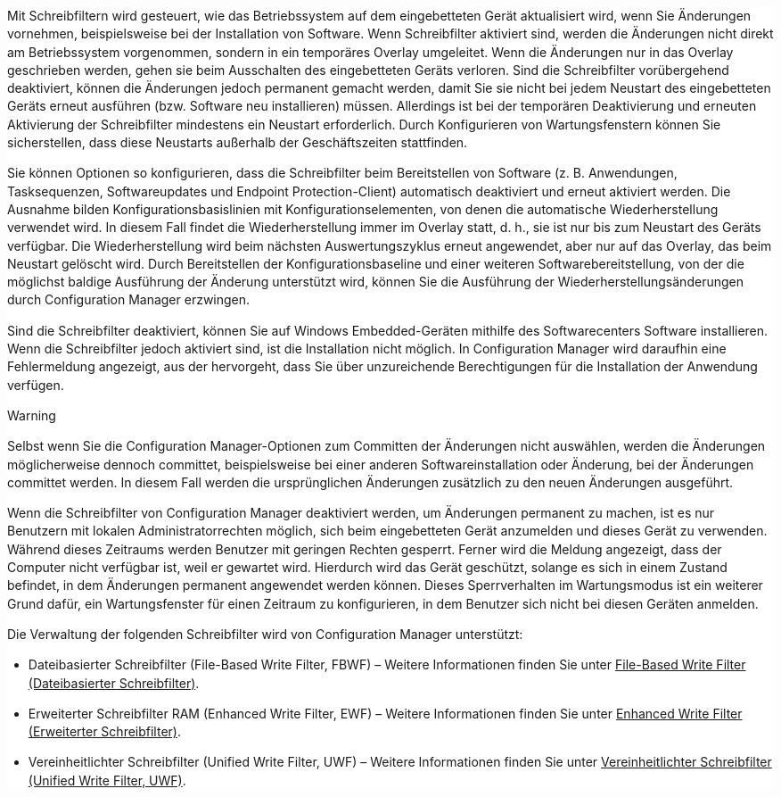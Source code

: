  Mit Schreibfiltern wird gesteuert, wie das Betriebssystem auf dem eingebetteten Gerät aktualisiert wird, wenn Sie Änderungen vornehmen, beispielsweise bei der Installation von Software. Wenn Schreibfilter aktiviert sind, werden die Änderungen nicht direkt am Betriebssystem vorgenommen, sondern in ein temporäres Overlay umgeleitet. Wenn die Änderungen nur in das Overlay geschrieben werden, gehen sie beim Ausschalten des eingebetteten Geräts verloren. Sind die Schreibfilter vorübergehend deaktiviert, können die Änderungen jedoch permanent gemacht werden, damit Sie sie nicht bei jedem Neustart des eingebetteten Geräts erneut ausführen (bzw. Software neu installieren) müssen. Allerdings ist bei der temporären Deaktivierung und erneuten Aktivierung der Schreibfilter mindestens ein Neustart erforderlich. Durch Konfigurieren von Wartungsfenstern können Sie sicherstellen, dass diese Neustarts außerhalb der Geschäftszeiten stattfinden.  

 Sie können Optionen so konfigurieren, dass die Schreibfilter beim Bereitstellen von Software (z. B. Anwendungen, Tasksequenzen, Softwareupdates und Endpoint Protection-Client) automatisch deaktiviert und erneut aktiviert werden. Die Ausnahme bilden Konfigurationsbasislinien mit Konfigurationselementen, von denen die automatische Wiederherstellung verwendet wird. In diesem Fall findet die Wiederherstellung immer im Overlay statt, d. h., sie ist nur bis zum Neustart des Geräts verfügbar. Die Wiederherstellung wird beim nächsten Auswertungszyklus erneut angewendet, aber nur auf das Overlay, das beim Neustart gelöscht wird. Durch Bereitstellen der Konfigurationsbaseline und einer weiteren Softwarebereitstellung, von der die möglichst baldige Ausführung der Änderung unterstützt wird, können Sie die Ausführung der Wiederherstellungsänderungen durch Configuration Manager erzwingen.  

 Sind die Schreibfilter deaktiviert, können Sie auf Windows Embedded-Geräten mithilfe des Softwarecenters Software installieren. Wenn die Schreibfilter jedoch aktiviert sind, ist die Installation nicht möglich. In Configuration Manager wird daraufhin eine Fehlermeldung angezeigt, aus der hervorgeht, dass Sie über unzureichende Berechtigungen für die Installation der Anwendung verfügen.  

> [!WARNING]  
>  Selbst wenn Sie die Configuration Manager-Optionen zum Committen der Änderungen nicht auswählen, werden die Änderungen möglicherweise dennoch committet, beispielsweise bei einer anderen Softwareinstallation oder Änderung, bei der Änderungen committet werden. In diesem Fall werden die ursprünglichen Änderungen zusätzlich zu den neuen Änderungen ausgeführt.  

 Wenn die Schreibfilter von Configuration Manager deaktiviert werden, um Änderungen permanent zu machen, ist es nur Benutzern mit lokalen Administratorrechten möglich, sich beim eingebetteten Gerät anzumelden und dieses Gerät zu verwenden. Während dieses Zeitraums werden Benutzer mit geringen Rechten gesperrt. Ferner wird die Meldung angezeigt, dass der Computer nicht verfügbar ist, weil er gewartet wird. Hierdurch wird das Gerät geschützt, solange es sich in einem Zustand befindet, in dem Änderungen permanent angewendet werden können. Dieses Sperrverhalten im Wartungsmodus ist ein weiterer Grund dafür, ein Wartungsfenster für einen Zeitraum zu konfigurieren, in dem Benutzer sich nicht bei diesen Geräten anmelden.  

 Die Verwaltung der folgenden Schreibfilter wird von Configuration Manager unterstützt:  

- Dateibasierter Schreibfilter (File-Based Write Filter, FBWF) – Weitere Informationen finden Sie unter [File-Based Write Filter (Dateibasierter Schreibfilter)](https://docs.microsoft.com/previous-versions/windows/embedded/aa940926(v=winembedded.5)).  

- Erweiterter Schreibfilter RAM (Enhanced Write Filter, EWF) – Weitere Informationen finden Sie unter [Enhanced Write Filter (Erweiterter Schreibfilter)](https://docs.microsoft.com/previous-versions/windows/embedded/ms912906(v=winembedded.5)).  

- Vereinheitlichter Schreibfilter (Unified Write Filter, UWF) – Weitere Informationen finden Sie unter [Vereinheitlichter Schreibfilter (Unified Write Filter, UWF)](https://docs.microsoft.com/windows-hardware/customize/enterprise/unified-write-filter).  
